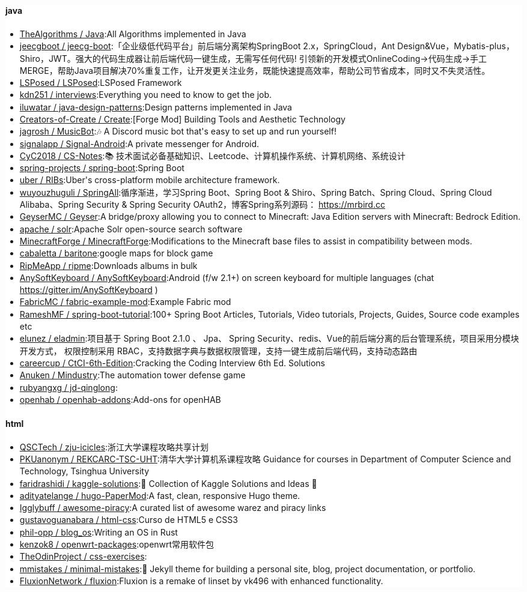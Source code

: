 #### java
* [TheAlgorithms / Java](https://github.com/TheAlgorithms/Java):All Algorithms implemented in Java
* [jeecgboot / jeecg-boot](https://github.com/jeecgboot/jeecg-boot):「企业级低代码平台」前后端分离架构SpringBoot 2.x，SpringCloud，Ant Design&Vue，Mybatis-plus，Shiro，JWT。强大的代码生成器让前后端代码一键生成，无需写任何代码! 引领新的开发模式OnlineCoding->代码生成->手工MERGE，帮助Java项目解决70%重复工作，让开发更关注业务，既能快速提高效率，帮助公司节省成本，同时又不失灵活性。
* [LSPosed / LSPosed](https://github.com/LSPosed/LSPosed):LSPosed Framework
* [kdn251 / interviews](https://github.com/kdn251/interviews):Everything you need to know to get the job.
* [iluwatar / java-design-patterns](https://github.com/iluwatar/java-design-patterns):Design patterns implemented in Java
* [Creators-of-Create / Create](https://github.com/Creators-of-Create/Create):[Forge Mod] Building Tools and Aesthetic Technology
* [jagrosh / MusicBot](https://github.com/jagrosh/MusicBot):🎶 A Discord music bot that's easy to set up and run yourself!
* [signalapp / Signal-Android](https://github.com/signalapp/Signal-Android):A private messenger for Android.
* [CyC2018 / CS-Notes](https://github.com/CyC2018/CS-Notes):📚 技术面试必备基础知识、Leetcode、计算机操作系统、计算机网络、系统设计
* [spring-projects / spring-boot](https://github.com/spring-projects/spring-boot):Spring Boot
* [uber / RIBs](https://github.com/uber/RIBs):Uber's cross-platform mobile architecture framework.
* [wuyouzhuguli / SpringAll](https://github.com/wuyouzhuguli/SpringAll):循序渐进，学习Spring Boot、Spring Boot & Shiro、Spring Batch、Spring Cloud、Spring Cloud Alibaba、Spring Security & Spring Security OAuth2，博客Spring系列源码： https://mrbird.cc
* [GeyserMC / Geyser](https://github.com/GeyserMC/Geyser):A bridge/proxy allowing you to connect to Minecraft: Java Edition servers with Minecraft: Bedrock Edition.
* [apache / solr](https://github.com/apache/solr):Apache Solr open-source search software
* [MinecraftForge / MinecraftForge](https://github.com/MinecraftForge/MinecraftForge):Modifications to the Minecraft base files to assist in compatibility between mods.
* [cabaletta / baritone](https://github.com/cabaletta/baritone):google maps for block game
* [RipMeApp / ripme](https://github.com/RipMeApp/ripme):Downloads albums in bulk
* [AnySoftKeyboard / AnySoftKeyboard](https://github.com/AnySoftKeyboard/AnySoftKeyboard):Android (f/w 2.1+) on screen keyboard for multiple languages (chat https://gitter.im/AnySoftKeyboard )
* [FabricMC / fabric-example-mod](https://github.com/FabricMC/fabric-example-mod):Example Fabric mod
* [RameshMF / spring-boot-tutorial](https://github.com/RameshMF/spring-boot-tutorial):100+ Spring Boot Articles, Tutorials, Video tutorials, Projects, Guides, Source code examples etc
* [elunez / eladmin](https://github.com/elunez/eladmin):项目基于 Spring Boot 2.1.0 、 Jpa、 Spring Security、redis、Vue的前后端分离的后台管理系统，项目采用分模块开发方式， 权限控制采用 RBAC，支持数据字典与数据权限管理，支持一键生成前后端代码，支持动态路由
* [careercup / CtCI-6th-Edition](https://github.com/careercup/CtCI-6th-Edition):Cracking the Coding Interview 6th Ed. Solutions
* [Anuken / Mindustry](https://github.com/Anuken/Mindustry):The automation tower defense game
* [rubyangxg / jd-qinglong](https://github.com/rubyangxg/jd-qinglong):
* [openhab / openhab-addons](https://github.com/openhab/openhab-addons):Add-ons for openHAB

#### html
* [QSCTech / zju-icicles](https://github.com/QSCTech/zju-icicles):浙江大学课程攻略共享计划
* [PKUanonym / REKCARC-TSC-UHT](https://github.com/PKUanonym/REKCARC-TSC-UHT):清华大学计算机系课程攻略 Guidance for courses in Department of Computer Science and Technology, Tsinghua University
* [faridrashidi / kaggle-solutions](https://github.com/faridrashidi/kaggle-solutions):🏅 Collection of Kaggle Solutions and Ideas 🏅
* [adityatelange / hugo-PaperMod](https://github.com/adityatelange/hugo-PaperMod):A fast, clean, responsive Hugo theme.
* [Igglybuff / awesome-piracy](https://github.com/Igglybuff/awesome-piracy):A curated list of awesome warez and piracy links
* [gustavoguanabara / html-css](https://github.com/gustavoguanabara/html-css):Curso de HTML5 e CSS3
* [phil-opp / blog_os](https://github.com/phil-opp/blog_os):Writing an OS in Rust
* [kenzok8 / openwrt-packages](https://github.com/kenzok8/openwrt-packages):openwrt常用软件包
* [TheOdinProject / css-exercises](https://github.com/TheOdinProject/css-exercises):
* [mmistakes / minimal-mistakes](https://github.com/mmistakes/minimal-mistakes):📐 Jekyll theme for building a personal site, blog, project documentation, or portfolio.
* [FluxionNetwork / fluxion](https://github.com/FluxionNetwork/fluxion):Fluxion is a remake of linset by vk496 with enhanced functionality.